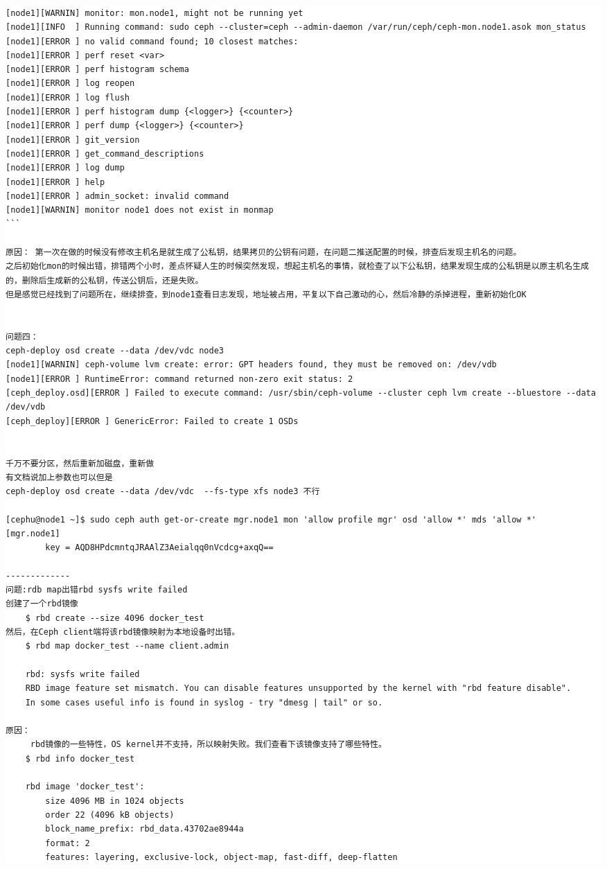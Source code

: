 ```shell
[node1][WARNIN] monitor: mon.node1, might not be running yet
[node1][INFO  ] Running command: sudo ceph --cluster=ceph --admin-daemon /var/run/ceph/ceph-mon.node1.asok mon_status
[node1][ERROR ] no valid command found; 10 closest matches:
[node1][ERROR ] perf reset <var>
[node1][ERROR ] perf histogram schema
[node1][ERROR ] log reopen
[node1][ERROR ] log flush
[node1][ERROR ] perf histogram dump {<logger>} {<counter>}
[node1][ERROR ] perf dump {<logger>} {<counter>}
[node1][ERROR ] git_version
[node1][ERROR ] get_command_descriptions
[node1][ERROR ] log dump
[node1][ERROR ] help
[node1][ERROR ] admin_socket: invalid command
[node1][WARNIN] monitor node1 does not exist in monmap
​```

原因： 第一次在做的时候没有修改主机名是就生成了公私钥，结果拷贝的公钥有问题，在问题二推送配置的时候，排查后发现主机名的问题。
之后初始化mon的时候出错，排错两个小时，差点怀疑人生的时候突然发现，想起主机名的事情，就检查了以下公私钥，结果发现生成的公私钥是以原主机名生成的，删除后生成新的公私钥，传送公钥后，还是失败。
但是感觉已经找到了问题所在，继续排查，到node1查看日志发现，地址被占用，平复以下自己激动的心，然后冷静的杀掉进程，重新初始化OK


问题四：
ceph-deploy osd create --data /dev/vdc node3
[node1][WARNIN] ceph-volume lvm create: error: GPT headers found, they must be removed on: /dev/vdb
[node1][ERROR ] RuntimeError: command returned non-zero exit status: 2
[ceph_deploy.osd][ERROR ] Failed to execute command: /usr/sbin/ceph-volume --cluster ceph lvm create --bluestore --data /dev/vdb
[ceph_deploy][ERROR ] GenericError: Failed to create 1 OSDs


千万不要分区，然后重新加磁盘，重新做
有文档说加上参数也可以但是
ceph-deploy osd create --data /dev/vdc  --fs-type xfs node3 不行

[cephu@node1 ~]$ sudo ceph auth get-or-create mgr.node1 mon 'allow profile mgr' osd 'allow *' mds 'allow *'
[mgr.node1]
        key = AQD8HPdcmntqJRAAlZ3Aeialqq0nVcdcg+axqQ==

-------------
问题:rdb map出错rbd sysfs write failed
创建了一个rbd镜像
    $ rbd create --size 4096 docker_test
然后，在Ceph client端将该rbd镜像映射为本地设备时出错。
    $ rbd map docker_test --name client.admin

    rbd: sysfs write failed
    RBD image feature set mismatch. You can disable features unsupported by the kernel with "rbd feature disable".
    In some cases useful info is found in syslog - try "dmesg | tail" or so.

原因：
     rbd镜像的一些特性，OS kernel并不支持，所以映射失败。我们查看下该镜像支持了哪些特性。
    $ rbd info docker_test

    rbd image 'docker_test':
        size 4096 MB in 1024 objects
        order 22 (4096 kB objects)
        block_name_prefix: rbd_data.43702ae8944a
        format: 2
        features: layering, exclusive-lock, object-map, fast-diff, deep-flatten
```